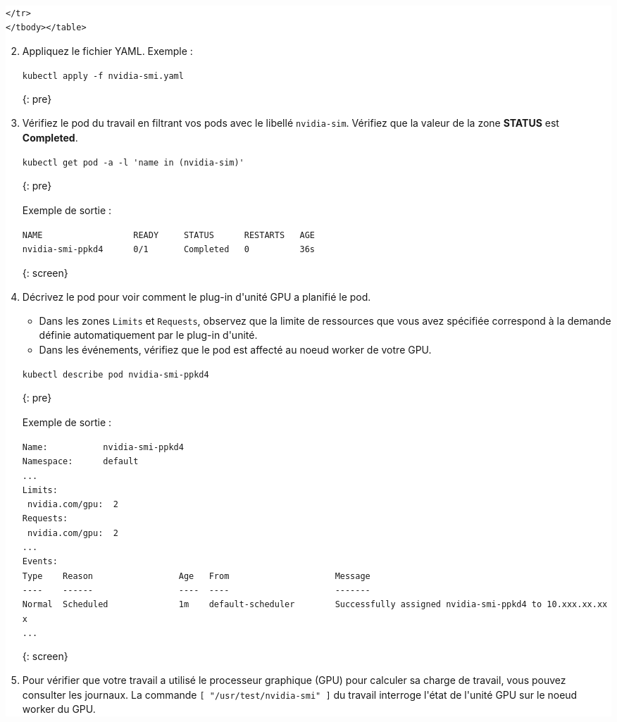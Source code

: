     </tr>
    </tbody></table>

2.  Appliquez le fichier YAML. Exemple :

    ```
    kubectl apply -f nvidia-smi.yaml
    ```
    {: pre}

3.  Vérifiez le pod du travail en filtrant vos pods avec le libellé `nvidia-sim`. Vérifiez que la valeur de la zone **STATUS** est **Completed**.

    ```
    kubectl get pod -a -l 'name in (nvidia-sim)'
    ```
    {: pre}

    Exemple de sortie :
    ```
    NAME                  READY     STATUS      RESTARTS   AGE
    nvidia-smi-ppkd4      0/1       Completed   0          36s
    ```
    {: screen}

4.  Décrivez le pod pour voir comment le plug-in d'unité GPU a planifié le pod.
    * Dans les zones `Limits` et `Requests`, observez que la limite de ressources que vous avez spécifiée correspond à la demande définie automatiquement par le plug-in d'unité.
    * Dans les événements, vérifiez que le pod est affecté au noeud worker de votre GPU.

    ```
    kubectl describe pod nvidia-smi-ppkd4
    ```
    {: pre}

    Exemple de sortie :
    ```
    Name:           nvidia-smi-ppkd4
    Namespace:      default
    ...
    Limits:
     nvidia.com/gpu:  2
    Requests:
     nvidia.com/gpu:  2
    ...
    Events:
    Type    Reason                 Age   From                     Message
    ----    ------                 ----  ----                     -------
    Normal  Scheduled              1m    default-scheduler        Successfully assigned nvidia-smi-ppkd4 to 10.xxx.xx.xxx
    ...
    ```
    {: screen}

5.  Pour vérifier que votre travail a utilisé le processeur graphique (GPU) pour calculer sa charge de travail, vous pouvez consulter les journaux. La commande `[ "/usr/test/nvidia-smi" ]` du travail interroge l'état de l'unité GPU sur le noeud worker du GPU.
